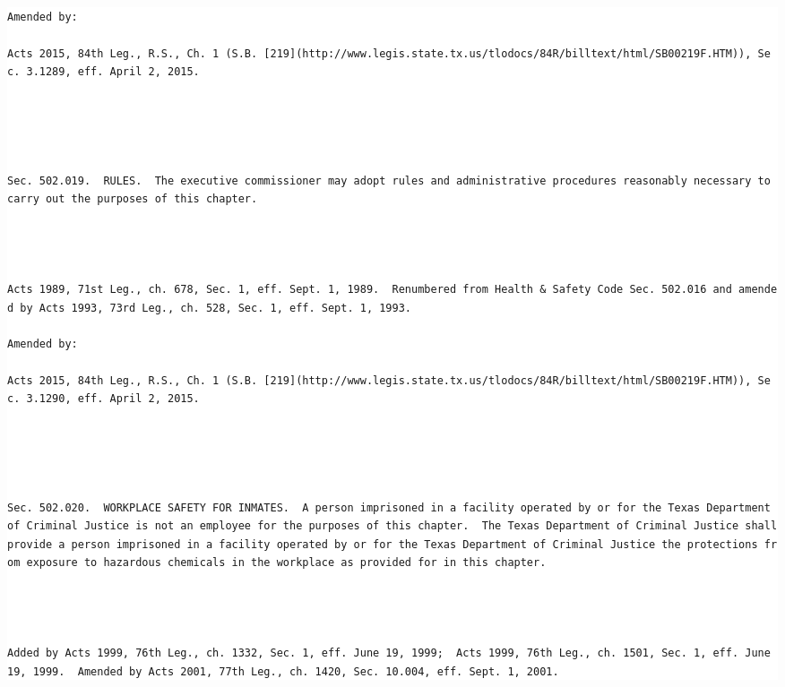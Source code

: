     Amended by: 
    
    Acts 2015, 84th Leg., R.S., Ch. 1 (S.B. [219](http://www.legis.state.tx.us/tlodocs/84R/billtext/html/SB00219F.HTM)), Sec. 3.1289, eff. April 2, 2015.
    
    
    
    
    
    Sec. 502.019.  RULES.  The executive commissioner may adopt rules and administrative procedures reasonably necessary to carry out the purposes of this chapter.
    
    
    
    
    Acts 1989, 71st Leg., ch. 678, Sec. 1, eff. Sept. 1, 1989.  Renumbered from Health & Safety Code Sec. 502.016 and amended by Acts 1993, 73rd Leg., ch. 528, Sec. 1, eff. Sept. 1, 1993.
    
    Amended by: 
    
    Acts 2015, 84th Leg., R.S., Ch. 1 (S.B. [219](http://www.legis.state.tx.us/tlodocs/84R/billtext/html/SB00219F.HTM)), Sec. 3.1290, eff. April 2, 2015.
    
    
    
    
    
    Sec. 502.020.  WORKPLACE SAFETY FOR INMATES.  A person imprisoned in a facility operated by or for the Texas Department of Criminal Justice is not an employee for the purposes of this chapter.  The Texas Department of Criminal Justice shall provide a person imprisoned in a facility operated by or for the Texas Department of Criminal Justice the protections from exposure to hazardous chemicals in the workplace as provided for in this chapter.
    
    
    
    
    Added by Acts 1999, 76th Leg., ch. 1332, Sec. 1, eff. June 19, 1999;  Acts 1999, 76th Leg., ch. 1501, Sec. 1, eff. June 19, 1999.  Amended by Acts 2001, 77th Leg., ch. 1420, Sec. 10.004, eff. Sept. 1, 2001.
    
    
    
    
    				
